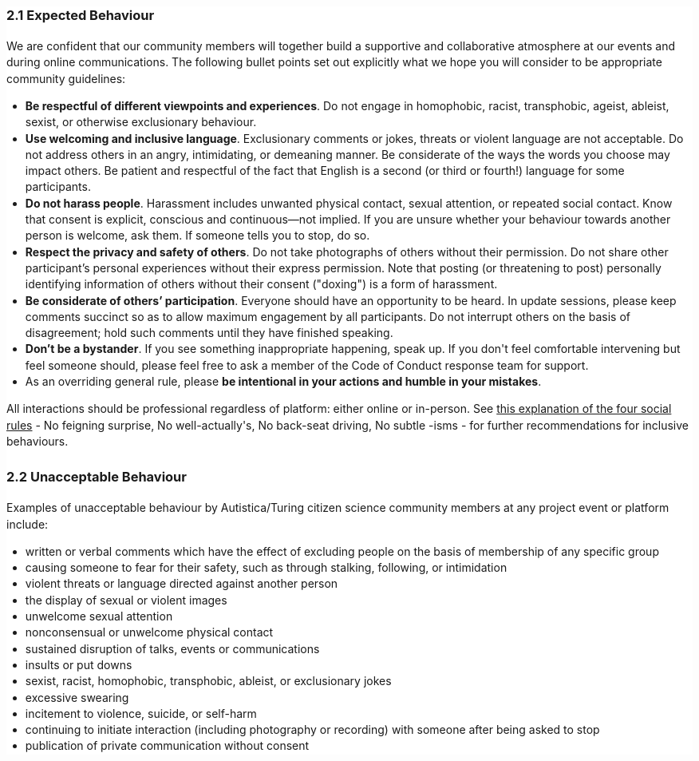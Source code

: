 ### 2.1 Expected Behaviour

We are confident that our community members will together build a supportive and collaborative atmosphere at our events and during online communications.
The following bullet points set out explicitly what we hope you will consider to be appropriate community guidelines:

* **Be respectful of different viewpoints and experiences**. Do not engage in homophobic, racist, transphobic, ageist, ableist, sexist, or otherwise exclusionary behaviour.
* **Use welcoming and inclusive language**. Exclusionary comments or jokes, threats or violent language are not acceptable. Do not address others in an angry, intimidating, or demeaning manner. Be considerate of the ways the words you choose may impact others. Be patient and respectful of the fact that English is a second (or third or fourth!) language for some participants.
* **Do not harass people**. Harassment includes unwanted physical contact, sexual attention, or repeated social contact. Know that consent is explicit, conscious and continuous—not implied. If you are unsure whether your behaviour towards another person is welcome, ask them. If someone tells you to stop, do so.
* **Respect the privacy and safety of others**. Do not take photographs of others without their permission. Do not share other participant’s personal experiences without their express permission. Note that posting (or threatening to post) personally identifying information of others without their consent ("doxing") is a form of harassment.
* **Be considerate of others’ participation**. Everyone should have an opportunity to be heard. In update sessions, please keep comments succinct so as to allow maximum engagement by all participants. Do not interrupt others on the basis of disagreement; hold such comments until they have finished speaking.
* **Don’t be a bystander**. If you see something inappropriate happening, speak up. If you don't feel comfortable intervening but feel someone should, please feel free to ask a member of the Code of Conduct response team for support.
* As an overriding general rule, please **be intentional in your actions and humble in your mistakes**.

All interactions should be professional regardless of platform: either online or in-person.
See [this explanation of the four social rules](https://www.recurse.com/manual#sub-sec-social-rules) - No feigning surprise, No well-actually's, No back-seat driving, No subtle -isms - for further recommendations for inclusive behaviours.

### 2.2 Unacceptable Behaviour

Examples of unacceptable behaviour by Autistica/Turing citizen science community members at any project event or platform include:

* written or verbal comments which have the effect of excluding people on the basis of membership of any specific group
* causing someone to fear for their safety, such as through stalking, following, or intimidation
* violent threats or language directed against another person
* the display of sexual or violent images
* unwelcome sexual attention
* nonconsensual or unwelcome physical contact
* sustained disruption of talks, events or communications
* insults or put downs
* sexist, racist, homophobic, transphobic, ableist, or exclusionary jokes
* excessive swearing
* incitement to violence, suicide, or self-harm
* continuing to initiate interaction (including photography or recording) with someone after being asked to stop
* publication of private communication without consent
